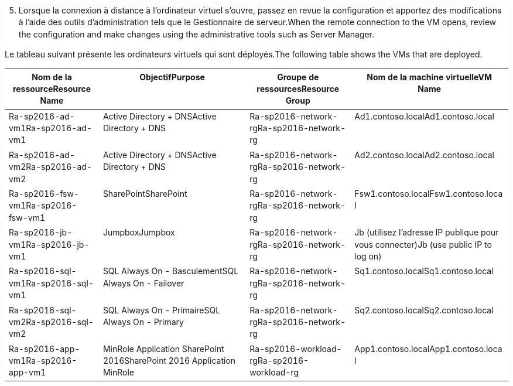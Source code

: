 5.  <span data-ttu-id="3e6cf-350">Lorsque la connexion à distance à l’ordinateur virtuel s’ouvre, passez en revue la configuration et apportez des modifications à l’aide des outils d’administration tels que le Gestionnaire de serveur.</span><span class="sxs-lookup"><span data-stu-id="3e6cf-350">When the remote connection to the VM opens, review the configuration and make changes using the administrative tools such as Server Manager.</span></span>

<span data-ttu-id="3e6cf-351">Le tableau suivant présente les ordinateurs virtuels qui sont déployés.</span><span class="sxs-lookup"><span data-stu-id="3e6cf-351">The following table shows the VMs that are deployed.</span></span> 

| <span data-ttu-id="3e6cf-352">Nom de la ressource</span><span class="sxs-lookup"><span data-stu-id="3e6cf-352">Resource Name</span></span>      | <span data-ttu-id="3e6cf-353">Objectif</span><span class="sxs-lookup"><span data-stu-id="3e6cf-353">Purpose</span></span>                                   | <span data-ttu-id="3e6cf-354">Groupe de ressources</span><span class="sxs-lookup"><span data-stu-id="3e6cf-354">Resource Group</span></span>        | <span data-ttu-id="3e6cf-355">Nom de la machine virtuelle</span><span class="sxs-lookup"><span data-stu-id="3e6cf-355">VM Name</span></span>                       |
|--------------------|-------------------------------------------|-----------------------|-------------------------------|
| <span data-ttu-id="3e6cf-356">Ra-sp2016-ad-vm1</span><span class="sxs-lookup"><span data-stu-id="3e6cf-356">Ra-sp2016-ad-vm1</span></span>   | <span data-ttu-id="3e6cf-357">Active Directory + DNS</span><span class="sxs-lookup"><span data-stu-id="3e6cf-357">Active Directory + DNS</span></span>                    | <span data-ttu-id="3e6cf-358">Ra-sp2016-network-rg</span><span class="sxs-lookup"><span data-stu-id="3e6cf-358">Ra-sp2016-network-rg</span></span>  | <span data-ttu-id="3e6cf-359">Ad1.contoso.local</span><span class="sxs-lookup"><span data-stu-id="3e6cf-359">Ad1.contoso.local</span></span>             |
| <span data-ttu-id="3e6cf-360">Ra-sp2016-ad-vm2</span><span class="sxs-lookup"><span data-stu-id="3e6cf-360">Ra-sp2016-ad-vm2</span></span>   | <span data-ttu-id="3e6cf-361">Active Directory + DNS</span><span class="sxs-lookup"><span data-stu-id="3e6cf-361">Active Directory + DNS</span></span>                    | <span data-ttu-id="3e6cf-362">Ra-sp2016-network-rg</span><span class="sxs-lookup"><span data-stu-id="3e6cf-362">Ra-sp2016-network-rg</span></span>  | <span data-ttu-id="3e6cf-363">Ad2.contoso.local</span><span class="sxs-lookup"><span data-stu-id="3e6cf-363">Ad2.contoso.local</span></span>             |
| <span data-ttu-id="3e6cf-364">Ra-sp2016-fsw-vm1</span><span class="sxs-lookup"><span data-stu-id="3e6cf-364">Ra-sp2016-fsw-vm1</span></span>  | <span data-ttu-id="3e6cf-365">SharePoint</span><span class="sxs-lookup"><span data-stu-id="3e6cf-365">SharePoint</span></span>                                | <span data-ttu-id="3e6cf-366">Ra-sp2016-network-rg</span><span class="sxs-lookup"><span data-stu-id="3e6cf-366">Ra-sp2016-network-rg</span></span>  | <span data-ttu-id="3e6cf-367">Fsw1.contoso.local</span><span class="sxs-lookup"><span data-stu-id="3e6cf-367">Fsw1.contoso.local</span></span>            |
| <span data-ttu-id="3e6cf-368">Ra-sp2016-jb-vm1</span><span class="sxs-lookup"><span data-stu-id="3e6cf-368">Ra-sp2016-jb-vm1</span></span>   | <span data-ttu-id="3e6cf-369">Jumpbox</span><span class="sxs-lookup"><span data-stu-id="3e6cf-369">Jumpbox</span></span>                                   | <span data-ttu-id="3e6cf-370">Ra-sp2016-network-rg</span><span class="sxs-lookup"><span data-stu-id="3e6cf-370">Ra-sp2016-network-rg</span></span>  | <span data-ttu-id="3e6cf-371">Jb (utilisez l’adresse IP publique pour vous connecter)</span><span class="sxs-lookup"><span data-stu-id="3e6cf-371">Jb (use public IP to log on)</span></span> |
| <span data-ttu-id="3e6cf-372">Ra-sp2016-sql-vm1</span><span class="sxs-lookup"><span data-stu-id="3e6cf-372">Ra-sp2016-sql-vm1</span></span>  | <span data-ttu-id="3e6cf-373">SQL Always On - Basculement</span><span class="sxs-lookup"><span data-stu-id="3e6cf-373">SQL Always On - Failover</span></span>                  | <span data-ttu-id="3e6cf-374">Ra-sp2016-network-rg</span><span class="sxs-lookup"><span data-stu-id="3e6cf-374">Ra-sp2016-network-rg</span></span>  | <span data-ttu-id="3e6cf-375">Sq1.contoso.local</span><span class="sxs-lookup"><span data-stu-id="3e6cf-375">Sq1.contoso.local</span></span>             |
| <span data-ttu-id="3e6cf-376">Ra-sp2016-sql-vm2</span><span class="sxs-lookup"><span data-stu-id="3e6cf-376">Ra-sp2016-sql-vm2</span></span>  | <span data-ttu-id="3e6cf-377">SQL Always On - Primaire</span><span class="sxs-lookup"><span data-stu-id="3e6cf-377">SQL Always On - Primary</span></span>                   | <span data-ttu-id="3e6cf-378">Ra-sp2016-network-rg</span><span class="sxs-lookup"><span data-stu-id="3e6cf-378">Ra-sp2016-network-rg</span></span>  | <span data-ttu-id="3e6cf-379">Sq2.contoso.local</span><span class="sxs-lookup"><span data-stu-id="3e6cf-379">Sq2.contoso.local</span></span>             |
| <span data-ttu-id="3e6cf-380">Ra-sp2016-app-vm1</span><span class="sxs-lookup"><span data-stu-id="3e6cf-380">Ra-sp2016-app-vm1</span></span>  | <span data-ttu-id="3e6cf-381">MinRole Application SharePoint 2016</span><span class="sxs-lookup"><span data-stu-id="3e6cf-381">SharePoint 2016 Application MinRole</span></span>       | <span data-ttu-id="3e6cf-382">Ra-sp2016-workload-rg</span><span class="sxs-lookup"><span data-stu-id="3e6cf-382">Ra-sp2016-workload-rg</span></span> | <span data-ttu-id="3e6cf-383">App1.contoso.local</span><span class="sxs-lookup"><span data-stu-id="3e6cf-383">App1.contoso.local</span></span>            |